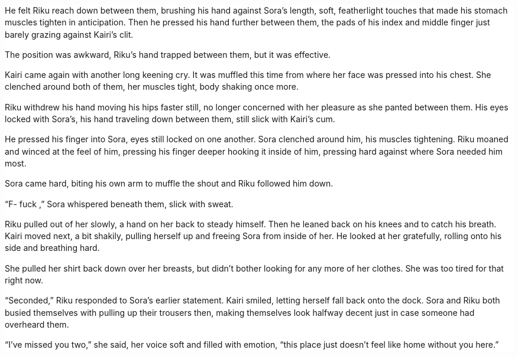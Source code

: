 He felt Riku reach down between them, brushing his hand against Sora’s length, soft, featherlight touches that made his stomach muscles tighten in anticipation. Then he pressed his hand further between them, the pads of his index and middle finger just barely grazing against Kairi’s clit.

The position was awkward, Riku’s hand trapped between them, but it was effective.

Kairi came again with another long keening cry. It was muffled this time from where her face was pressed into his chest. She clenched around both of them, her muscles tight, body shaking once more.

Riku withdrew his hand moving his hips faster still, no longer concerned with her pleasure as she panted between them. His eyes locked with Sora’s, his hand traveling down between them, still slick with Kairi’s cum.

He pressed his finger into Sora, eyes still locked on one another. Sora clenched around him, his muscles tightening. Riku moaned and winced at the feel of him, pressing his finger deeper hooking it inside of him, pressing hard against where Sora needed him most.

Sora came hard, biting his own arm to muffle the shout and Riku followed him down.

“F- fuck ,” Sora whispered beneath them, slick with sweat.

Riku pulled out of her slowly, a hand on her back to steady himself. Then he leaned back on his knees and to catch his breath. Kairi moved next, a bit shakily, pulling herself up and freeing Sora from inside of her. He looked at her gratefully, rolling onto his side and breathing hard.

She pulled her shirt back down over her breasts, but didn’t bother looking for any more of her clothes. She was too tired for that right now.

“Seconded,” Riku responded to Sora’s earlier statement. Kairi smiled, letting herself fall back onto the dock. Sora and Riku both busied themselves with pulling up their trousers then, making themselves look halfway decent just in case someone had overheard them.

“I’ve missed you two,” she said, her voice soft and filled with emotion, “this place just doesn’t feel like home without you here.”